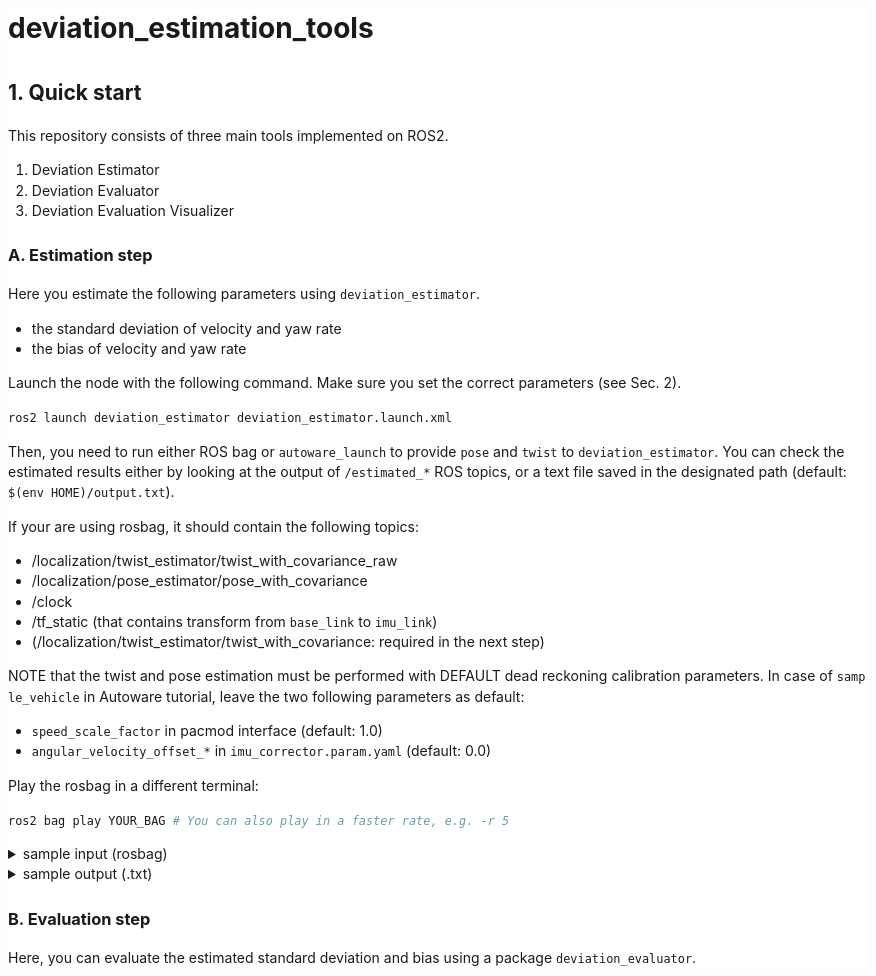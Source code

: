 # deviation_estimation_tools

## 1. Quick start

This repository consists of three main tools implemented on ROS2.

1. Deviation Estimator
2. Deviation Evaluator
3. Deviation Evaluation Visualizer

### A. Estimation step

Here you estimate the following parameters using `deviation_estimator`.

- the standard deviation of velocity and yaw rate
- the bias of velocity and yaw rate

Launch the node with the following command. Make sure you set the correct parameters (see Sec. 2).

```sh
ros2 launch deviation_estimator deviation_estimator.launch.xml
```

Then, you need to run either ROS bag or `autoware_launch` to provide `pose` and `twist` to `deviation_estimator`.
You can check the estimated results either by looking at the output of `/estimated_*` ROS topics, or a text file saved in the designated path (default: `$(env HOME)/output.txt`).

If your are using rosbag, it should contain the following topics:

- /localization/twist_estimator/twist_with_covariance_raw
- /localization/pose_estimator/pose_with_covariance
- /clock
- /tf_static (that contains transform from `base_link` to `imu_link`)
- (/localization/twist_estimator/twist_with_covariance: required in the next step)

NOTE that the twist and pose estimation must be performed with DEFAULT dead reckoning calibration parameters. In case of `sample_vehicle` in Autoware tutorial, leave the two following parameters as default:
- `speed_scale_factor` in pacmod interface (default: 1.0)
- `angular_velocity_offset_*` in `imu_corrector.param.yaml` (default: 0.0)

Play the rosbag in a different terminal:

```sh
ros2 bag play YOUR_BAG # You can also play in a faster rate, e.g. -r 5
```

<details><summary>sample input (rosbag)</summary></details>

<details><summary>sample output (.txt)</summary></details>

### B. Evaluation step

Here, you can evaluate the estimated standard deviation and bias using a package `deviation_evaluator`.
